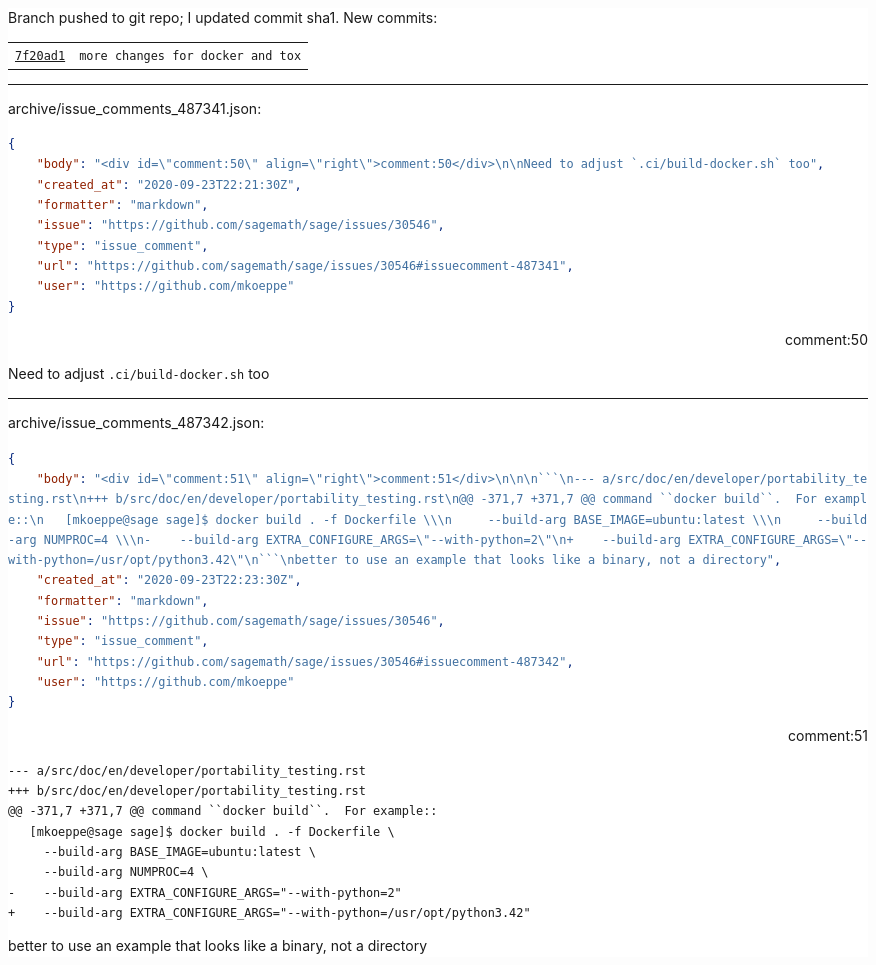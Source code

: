 <div id="comment:49"></div>

Branch pushed to git repo; I updated commit sha1. New commits:
<table><tr><td><a href="https://github.com/sagemath/sagetrac-mirror/commit/7f20ad1e3e50a667069496c64fa7c7e7bc37ff82"><code>7f20ad1</code></a></td><td><code>more changes for docker and tox</code></td></tr></table>




---

archive/issue_comments_487341.json:
```json
{
    "body": "<div id=\"comment:50\" align=\"right\">comment:50</div>\n\nNeed to adjust `.ci/build-docker.sh` too",
    "created_at": "2020-09-23T22:21:30Z",
    "formatter": "markdown",
    "issue": "https://github.com/sagemath/sage/issues/30546",
    "type": "issue_comment",
    "url": "https://github.com/sagemath/sage/issues/30546#issuecomment-487341",
    "user": "https://github.com/mkoeppe"
}
```

<div id="comment:50" align="right">comment:50</div>

Need to adjust `.ci/build-docker.sh` too



---

archive/issue_comments_487342.json:
```json
{
    "body": "<div id=\"comment:51\" align=\"right\">comment:51</div>\n\n\n```\n--- a/src/doc/en/developer/portability_testing.rst\n+++ b/src/doc/en/developer/portability_testing.rst\n@@ -371,7 +371,7 @@ command ``docker build``.  For example::\n   [mkoeppe@sage sage]$ docker build . -f Dockerfile \\\n     --build-arg BASE_IMAGE=ubuntu:latest \\\n     --build-arg NUMPROC=4 \\\n-    --build-arg EXTRA_CONFIGURE_ARGS=\"--with-python=2\"\n+    --build-arg EXTRA_CONFIGURE_ARGS=\"--with-python=/usr/opt/python3.42\"\n```\nbetter to use an example that looks like a binary, not a directory",
    "created_at": "2020-09-23T22:23:30Z",
    "formatter": "markdown",
    "issue": "https://github.com/sagemath/sage/issues/30546",
    "type": "issue_comment",
    "url": "https://github.com/sagemath/sage/issues/30546#issuecomment-487342",
    "user": "https://github.com/mkoeppe"
}
```

<div id="comment:51" align="right">comment:51</div>


```
--- a/src/doc/en/developer/portability_testing.rst
+++ b/src/doc/en/developer/portability_testing.rst
@@ -371,7 +371,7 @@ command ``docker build``.  For example::
   [mkoeppe@sage sage]$ docker build . -f Dockerfile \
     --build-arg BASE_IMAGE=ubuntu:latest \
     --build-arg NUMPROC=4 \
-    --build-arg EXTRA_CONFIGURE_ARGS="--with-python=2"
+    --build-arg EXTRA_CONFIGURE_ARGS="--with-python=/usr/opt/python3.42"
```
better to use an example that looks like a binary, not a directory
